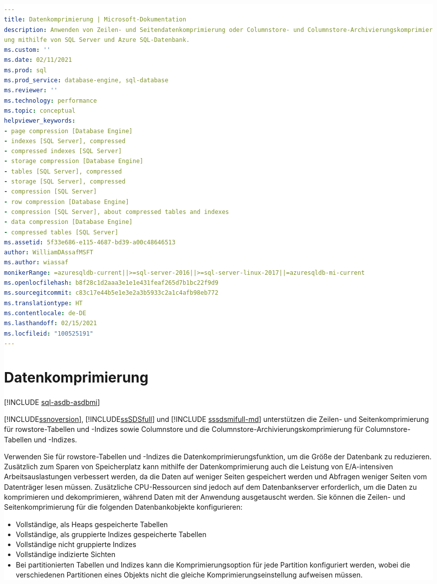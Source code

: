 ```yaml
---
title: Datenkomprimierung | Microsoft-Dokumentation
description: Anwenden von Zeilen- und Seitendatenkomprimierung oder Columnstore- und Columnstore-Archivierungskomprimierung mithilfe von SQL Server und Azure SQL-Datenbank.
ms.custom: ''
ms.date: 02/11/2021
ms.prod: sql
ms.prod_service: database-engine, sql-database
ms.reviewer: ''
ms.technology: performance
ms.topic: conceptual
helpviewer_keywords:
- page compression [Database Engine]
- indexes [SQL Server], compressed
- compressed indexes [SQL Server]
- storage compression [Database Engine]
- tables [SQL Server], compressed
- storage [SQL Server], compressed
- compression [SQL Server]
- row compression [Database Engine]
- compression [SQL Server], about compressed tables and indexes
- data compression [Database Engine]
- compressed tables [SQL Server]
ms.assetid: 5f33e686-e115-4687-bd39-a00c48646513
author: WilliamDAssafMSFT
ms.author: wiassaf
monikerRange: =azuresqldb-current||>=sql-server-2016||>=sql-server-linux-2017||=azuresqldb-mi-current
ms.openlocfilehash: b8f28c1d2aaa3e1e1e431feaf265d7b1bc22f9d9
ms.sourcegitcommit: c83c17e44b5e1e3e2a3b5933c2a1c4afb98eb772
ms.translationtype: HT
ms.contentlocale: de-DE
ms.lasthandoff: 02/15/2021
ms.locfileid: "100525191"
---
```

# <a name="data-compression"></a>Datenkomprimierung

[!INCLUDE [sql-asdb-asdbmi](../../includes/applies-to-version/sql-asdb-asdbmi.md)]

[!INCLUDE[ssnoversion](../../includes/ssnoversion-md.md)], [!INCLUDE[ssSDSfull](../../includes/sssdsfull-md.md)] und [!INCLUDE [sssdsmifull-md](../../includes/sssdsmifull-md.md)] unterstützen die Zeilen- und Seitenkomprimierung für rowstore-Tabellen und -Indizes sowie Columnstore und die Columnstore-Archivierungskomprimierung für Columnstore-Tabellen und -Indizes.  
  
 Verwenden Sie für rowstore-Tabellen und -Indizes die Datenkomprimierungsfunktion, um die Größe der Datenbank zu reduzieren. Zusätzlich zum Sparen von Speicherplatz kann mithilfe der Datenkomprimierung auch die Leistung von E/A-intensiven Arbeitsauslastungen verbessert werden, da die Daten auf weniger Seiten gespeichert werden und Abfragen weniger Seiten vom Datenträger lesen müssen. Zusätzliche CPU-Ressourcen sind jedoch auf dem Datenbankserver erforderlich, um die Daten zu komprimieren und dekomprimieren, während Daten mit der Anwendung ausgetauscht werden. Sie können die Zeilen- und Seitenkomprimierung für die folgenden Datenbankobjekte konfigurieren:   
-   Vollständige, als Heaps gespeicherte Tabellen  
-   Vollständige, als gruppierte Indizes gespeicherte Tabellen  
-   Vollständige nicht gruppierte Indizes  
-   Vollständige indizierte Sichten  
-   Bei partitionierten Tabellen und Indizes kann die Komprimierungsoption für jede Partition konfiguriert werden, wobei die verschiedenen Partitionen eines Objekts nicht die gleiche Komprimierungseinstellung aufweisen müssen.  
  